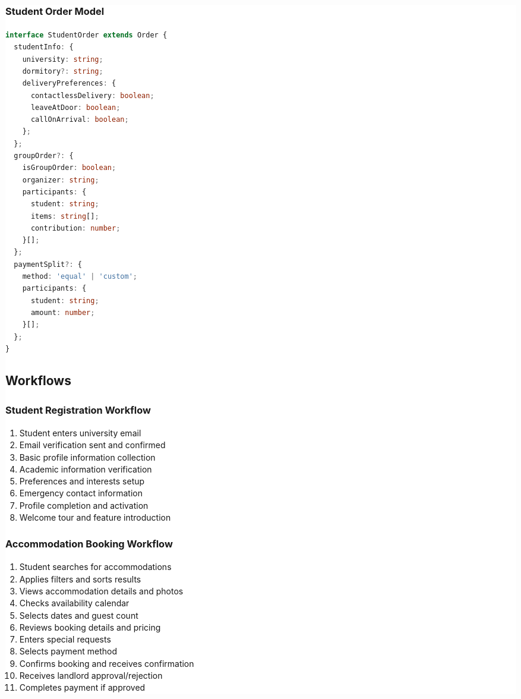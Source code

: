 ### Student Order Model

```typescript
interface StudentOrder extends Order {
  studentInfo: {
    university: string;
    dormitory?: string;
    deliveryPreferences: {
      contactlessDelivery: boolean;
      leaveAtDoor: boolean;
      callOnArrival: boolean;
    };
  };
  groupOrder?: {
    isGroupOrder: boolean;
    organizer: string;
    participants: {
      student: string;
      items: string[];
      contribution: number;
    }[];
  };
  paymentSplit?: {
    method: 'equal' | 'custom';
    participants: {
      student: string;
      amount: number;
    }[];
  };
}
```

## Workflows

### Student Registration Workflow

1. Student enters university email
2. Email verification sent and confirmed
3. Basic profile information collection
4. Academic information verification
5. Preferences and interests setup
6. Emergency contact information
7. Profile completion and activation
8. Welcome tour and feature introduction

### Accommodation Booking Workflow

1. Student searches for accommodations
2. Applies filters and sorts results
3. Views accommodation details and photos
4. Checks availability calendar
5. Selects dates and guest count
6. Reviews booking details and pricing
7. Enters special requests
8. Selects payment method
9. Confirms booking and receives confirmation
10. Receives landlord approval/rejection
11. Completes payment if approved
